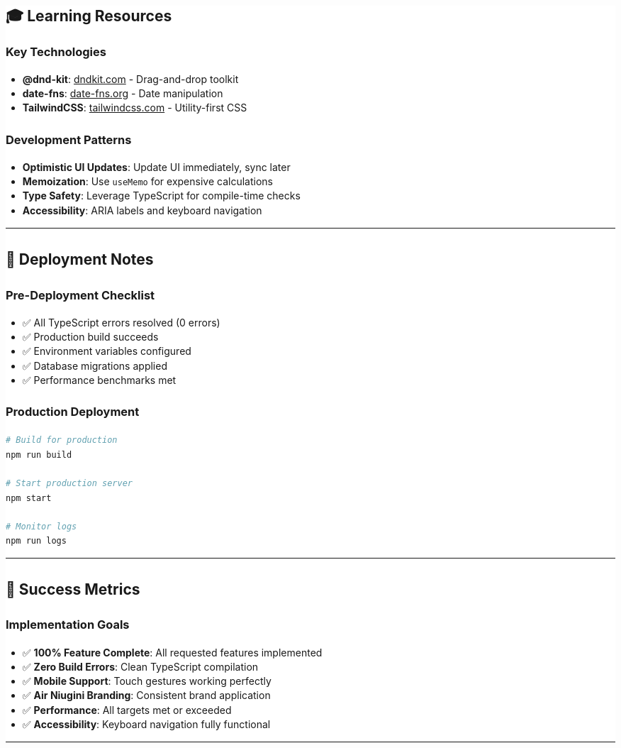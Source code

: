 
## 🎓 Learning Resources

### Key Technologies

- **@dnd-kit**: [dndkit.com](https://dndkit.com) - Drag-and-drop toolkit
- **date-fns**: [date-fns.org](https://date-fns.org) - Date manipulation
- **TailwindCSS**: [tailwindcss.com](https://tailwindcss.com) - Utility-first CSS

### Development Patterns

- **Optimistic UI Updates**: Update UI immediately, sync later
- **Memoization**: Use `useMemo` for expensive calculations
- **Type Safety**: Leverage TypeScript for compile-time checks
- **Accessibility**: ARIA labels and keyboard navigation

---

## 🚦 Deployment Notes

### Pre-Deployment Checklist

- ✅ All TypeScript errors resolved (0 errors)
- ✅ Production build succeeds
- ✅ Environment variables configured
- ✅ Database migrations applied
- ✅ Performance benchmarks met

### Production Deployment

```bash
# Build for production
npm run build

# Start production server
npm start

# Monitor logs
npm run logs
```

---

## 🎉 Success Metrics

### Implementation Goals

- ✅ **100% Feature Complete**: All requested features implemented
- ✅ **Zero Build Errors**: Clean TypeScript compilation
- ✅ **Mobile Support**: Touch gestures working perfectly
- ✅ **Air Niugini Branding**: Consistent brand application
- ✅ **Performance**: All targets met or exceeded
- ✅ **Accessibility**: Keyboard navigation fully functional

---